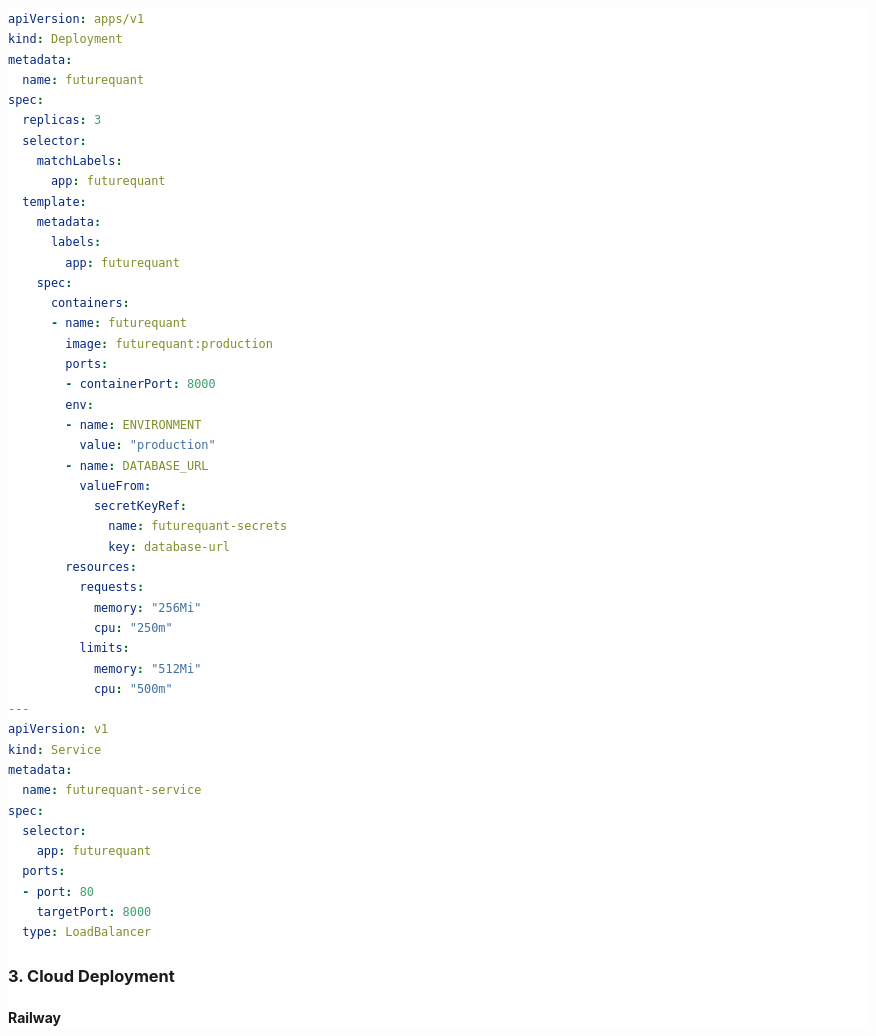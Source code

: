 ```yaml
apiVersion: apps/v1
kind: Deployment
metadata:
  name: futurequant
spec:
  replicas: 3
  selector:
    matchLabels:
      app: futurequant
  template:
    metadata:
      labels:
        app: futurequant
    spec:
      containers:
      - name: futurequant
        image: futurequant:production
        ports:
        - containerPort: 8000
        env:
        - name: ENVIRONMENT
          value: "production"
        - name: DATABASE_URL
          valueFrom:
            secretKeyRef:
              name: futurequant-secrets
              key: database-url
        resources:
          requests:
            memory: "256Mi"
            cpu: "250m"
          limits:
            memory: "512Mi"
            cpu: "500m"
---
apiVersion: v1
kind: Service
metadata:
  name: futurequant-service
spec:
  selector:
    app: futurequant
  ports:
  - port: 80
    targetPort: 8000
  type: LoadBalancer
```

### 3. Cloud Deployment

#### Railway
